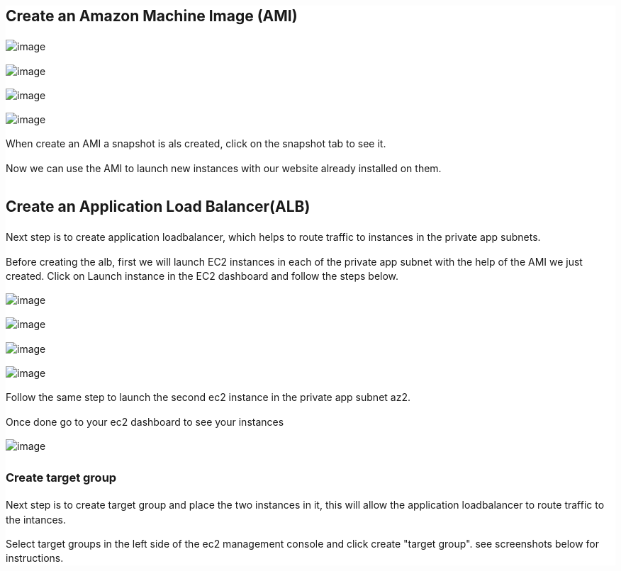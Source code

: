 

## Create an Amazon Machine Image (AMI)

![image](https://user-images.githubusercontent.com/115881685/226191655-83c80af4-fe9b-4432-84b2-3009b03597e1.png)

![image](https://user-images.githubusercontent.com/115881685/226191690-c756189d-25c6-4c13-a424-080b52e40113.png)

![image](https://user-images.githubusercontent.com/115881685/226191725-cd36939e-9beb-47c5-bccb-d70b07490ecf.png)

![image](https://user-images.githubusercontent.com/115881685/226191774-9cf17881-c4f8-4b39-8ff8-633d4afa6c19.png)




When create an AMI a snapshot is als created, click on the snapshot tab to see it.

Now we can use the AMI to launch new instances with our website already installed on them.



## Create an Application Load Balancer(ALB)

Next step is to create application loadbalancer, which helps to route traffic to instances in the private app subnets.

Before creating the alb, first we will launch EC2 instances in each of the private app subnet with the help of the AMI we just created. Click on Launch instance in the EC2 dashboard and follow the steps below.



![image](https://user-images.githubusercontent.com/115881685/226192609-c51b9778-ee10-4d79-95a7-669e969422ed.png)

![image](https://user-images.githubusercontent.com/115881685/226192659-a7c5572a-df84-48d8-9957-313f4d68d29e.png)

![image](https://user-images.githubusercontent.com/115881685/226192701-f8b973e1-7622-4eba-a023-61d63e4eba4b.png)

![image](https://user-images.githubusercontent.com/115881685/226192893-45f42f9f-22fb-46c2-802f-57c29ed813b1.png)



Follow the same step to launch the second ec2 instance in the private app subnet az2.

Once done go to your ec2 dashboard to see your instances



![image](https://user-images.githubusercontent.com/115881685/225570488-9a55e742-b4eb-475f-8bd9-ee3d7c41147a.png)



### Create target group
Next step is to create target group and place the two instances in it, this will allow the application loadbalancer to route traffic to the intances.

Select target groups in the left side of the ec2 management console and click create "target group". see screenshots below for instructions.
